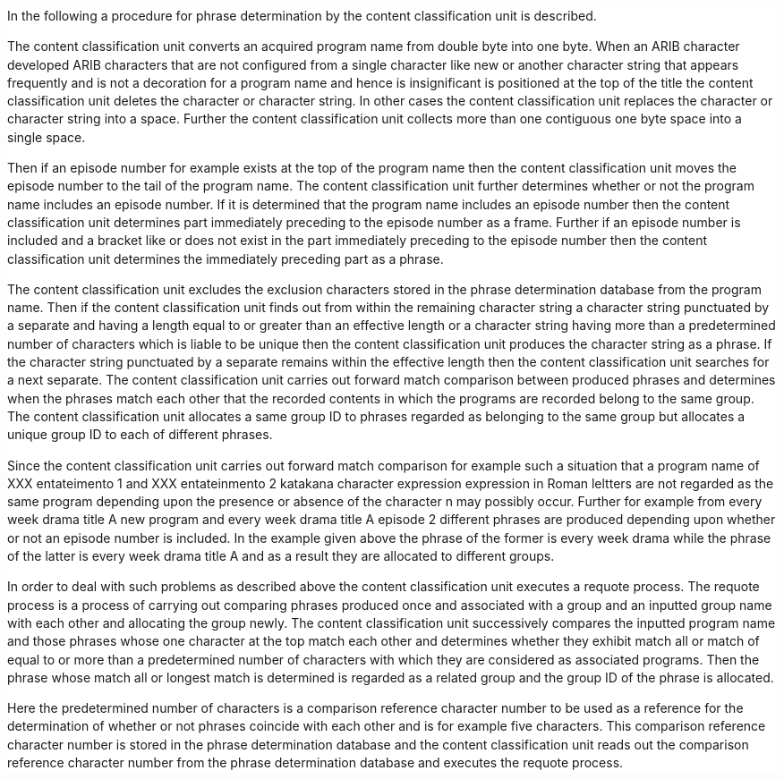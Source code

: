 In the following a procedure for phrase determination by the content classification unit is described.

The content classification unit converts an acquired program name from double byte into one byte. When an ARIB character developed ARIB characters that are not configured from a single character like new or another character string that appears frequently and is not a decoration for a program name and hence is insignificant is positioned at the top of the title the content classification unit deletes the character or character string. In other cases the content classification unit replaces the character or character string into a space. Further the content classification unit collects more than one contiguous one byte space into a single space.

Then if an episode number for example exists at the top of the program name then the content classification unit moves the episode number to the tail of the program name. The content classification unit further determines whether or not the program name includes an episode number. If it is determined that the program name includes an episode number then the content classification unit determines part immediately preceding to the episode number as a frame. Further if an episode number is included and a bracket like or does not exist in the part immediately preceding to the episode number then the content classification unit determines the immediately preceding part as a phrase.

The content classification unit excludes the exclusion characters stored in the phrase determination database from the program name. Then if the content classification unit finds out from within the remaining character string a character string punctuated by a separate and having a length equal to or greater than an effective length or a character string having more than a predetermined number of characters which is liable to be unique then the content classification unit produces the character string as a phrase. If the character string punctuated by a separate remains within the effective length then the content classification unit searches for a next separate. The content classification unit carries out forward match comparison between produced phrases and determines when the phrases match each other that the recorded contents in which the programs are recorded belong to the same group. The content classification unit allocates a same group ID to phrases regarded as belonging to the same group but allocates a unique group ID to each of different phrases.

Since the content classification unit carries out forward match comparison for example such a situation that a program name of XXX entateimento 1 and XXX entateinmento 2 katakana character expression expression in Roman leltters are not regarded as the same program depending upon the presence or absence of the character n may possibly occur. Further for example from every week drama title A new program and every week drama title A episode 2 different phrases are produced depending upon whether or not an episode number is included. In the example given above the phrase of the former is every week drama while the phrase of the latter is every week drama title A and as a result they are allocated to different groups.

In order to deal with such problems as described above the content classification unit executes a requote process. The requote process is a process of carrying out comparing phrases produced once and associated with a group and an inputted group name with each other and allocating the group newly. The content classification unit successively compares the inputted program name and those phrases whose one character at the top match each other and determines whether they exhibit match all or match of equal to or more than a predetermined number of characters with which they are considered as associated programs. Then the phrase whose match all or longest match is determined is regarded as a related group and the group ID of the phrase is allocated.

Here the predetermined number of characters is a comparison reference character number to be used as a reference for the determination of whether or not phrases coincide with each other and is for example five characters. This comparison reference character number is stored in the phrase determination database and the content classification unit reads out the comparison reference character number from the phrase determination database and executes the requote process.

